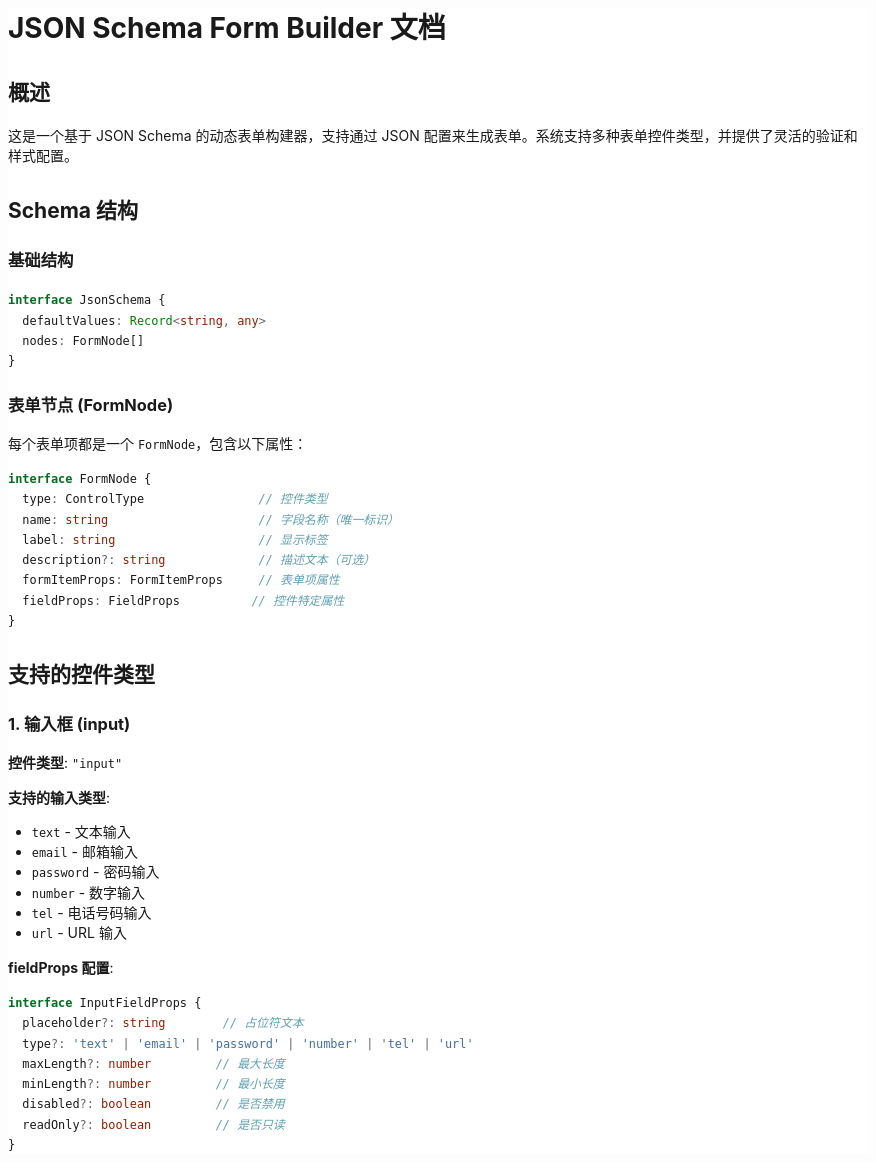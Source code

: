 # JSON Schema Form Builder 文档

## 概述

这是一个基于 JSON Schema 的动态表单构建器，支持通过 JSON 配置来生成表单。系统支持多种表单控件类型，并提供了灵活的验证和样式配置。

## Schema 结构

### 基础结构

```typescript
interface JsonSchema {
  defaultValues: Record<string, any>
  nodes: FormNode[]
}
```

### 表单节点 (FormNode)

每个表单项都是一个 `FormNode`，包含以下属性：

```typescript
interface FormNode {
  type: ControlType                // 控件类型
  name: string                     // 字段名称（唯一标识）
  label: string                    // 显示标签
  description?: string             // 描述文本（可选）
  formItemProps: FormItemProps     // 表单项属性
  fieldProps: FieldProps          // 控件特定属性
}
```

## 支持的控件类型

### 1. 输入框 (input)

**控件类型**: `"input"`

**支持的输入类型**:
- `text` - 文本输入
- `email` - 邮箱输入
- `password` - 密码输入
- `number` - 数字输入
- `tel` - 电话号码输入
- `url` - URL 输入

**fieldProps 配置**:
```typescript
interface InputFieldProps {
  placeholder?: string        // 占位符文本
  type?: 'text' | 'email' | 'password' | 'number' | 'tel' | 'url'
  maxLength?: number         // 最大长度
  minLength?: number         // 最小长度
  disabled?: boolean         // 是否禁用
  readOnly?: boolean         // 是否只读
}
```
